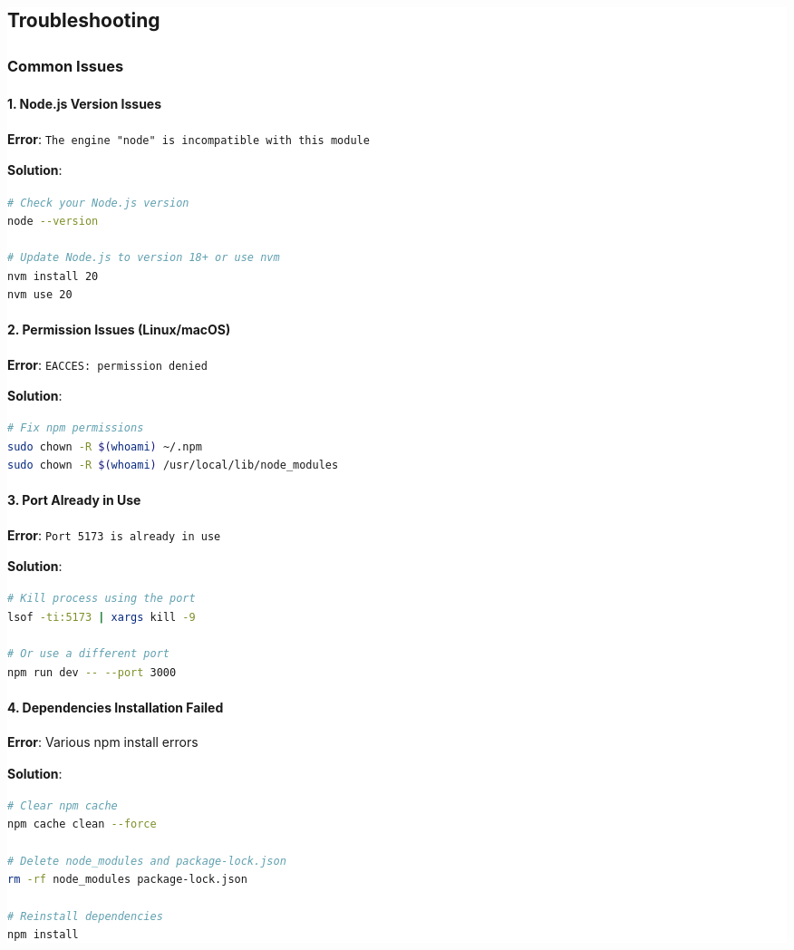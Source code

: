 ## Troubleshooting

### Common Issues

#### 1. Node.js Version Issues
**Error**: `The engine "node" is incompatible with this module`

**Solution**:
```bash
# Check your Node.js version
node --version

# Update Node.js to version 18+ or use nvm
nvm install 20
nvm use 20
```

#### 2. Permission Issues (Linux/macOS)
**Error**: `EACCES: permission denied`

**Solution**:
```bash
# Fix npm permissions
sudo chown -R $(whoami) ~/.npm
sudo chown -R $(whoami) /usr/local/lib/node_modules
```

#### 3. Port Already in Use
**Error**: `Port 5173 is already in use`

**Solution**:
```bash
# Kill process using the port
lsof -ti:5173 | xargs kill -9

# Or use a different port
npm run dev -- --port 3000
```

#### 4. Dependencies Installation Failed
**Error**: Various npm install errors

**Solution**:
```bash
# Clear npm cache
npm cache clean --force

# Delete node_modules and package-lock.json
rm -rf node_modules package-lock.json

# Reinstall dependencies
npm install
```
